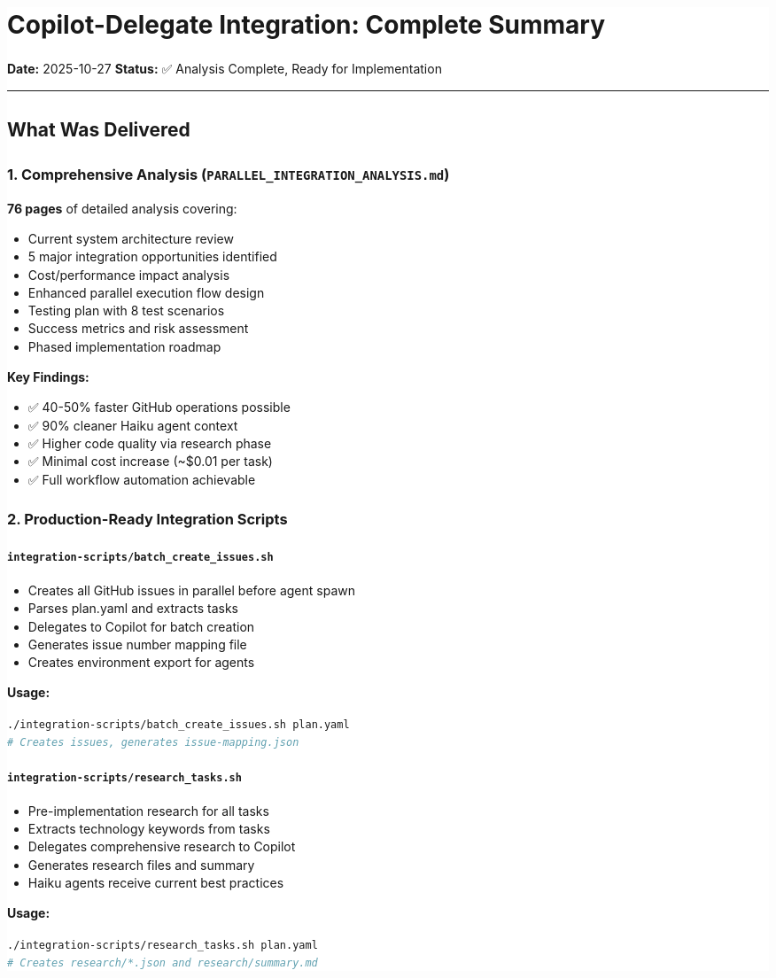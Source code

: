 # Copilot-Delegate Integration: Complete Summary

**Date:** 2025-10-27
**Status:** ✅ Analysis Complete, Ready for Implementation

---

## What Was Delivered

### 1. Comprehensive Analysis (`PARALLEL_INTEGRATION_ANALYSIS.md`)

**76 pages** of detailed analysis covering:
- Current system architecture review
- 5 major integration opportunities identified
- Cost/performance impact analysis
- Enhanced parallel execution flow design
- Testing plan with 8 test scenarios
- Success metrics and risk assessment
- Phased implementation roadmap

**Key Findings:**
- ✅ 40-50% faster GitHub operations possible
- ✅ 90% cleaner Haiku agent context
- ✅ Higher code quality via research phase
- ✅ Minimal cost increase (~$0.01 per task)
- ✅ Full workflow automation achievable

### 2. Production-Ready Integration Scripts

#### `integration-scripts/batch_create_issues.sh`
- Creates all GitHub issues in parallel before agent spawn
- Parses plan.yaml and extracts tasks
- Delegates to Copilot for batch creation
- Generates issue number mapping file
- Creates environment export for agents

**Usage:**
```bash
./integration-scripts/batch_create_issues.sh plan.yaml
# Creates issues, generates issue-mapping.json
```

#### `integration-scripts/research_tasks.sh`
- Pre-implementation research for all tasks
- Extracts technology keywords from tasks
- Delegates comprehensive research to Copilot
- Generates research files and summary
- Haiku agents receive current best practices

**Usage:**
```bash
./integration-scripts/research_tasks.sh plan.yaml
# Creates research/*.json and research/summary.md
```
